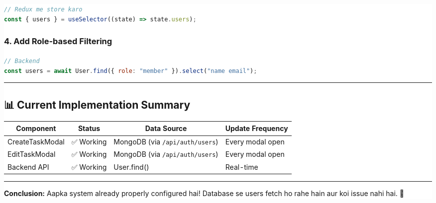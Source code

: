 ```jsx
// Redux me store karo
const { users } = useSelector((state) => state.users);
```

### 4. Add Role-based Filtering

```javascript
// Backend
const users = await User.find({ role: "member" }).select("name email");
```

---

## 📊 Current Implementation Summary

| Component       | Status     | Data Source                     | Update Frequency |
| --------------- | ---------- | ------------------------------- | ---------------- |
| CreateTaskModal | ✅ Working | MongoDB (via `/api/auth/users`) | Every modal open |
| EditTaskModal   | ✅ Working | MongoDB (via `/api/auth/users`) | Every modal open |
| Backend API     | ✅ Working | User.find()                     | Real-time        |

---

**Conclusion:** Aapka system already properly configured hai! Database se users fetch ho rahe hain aur koi issue nahi hai. 🎉
